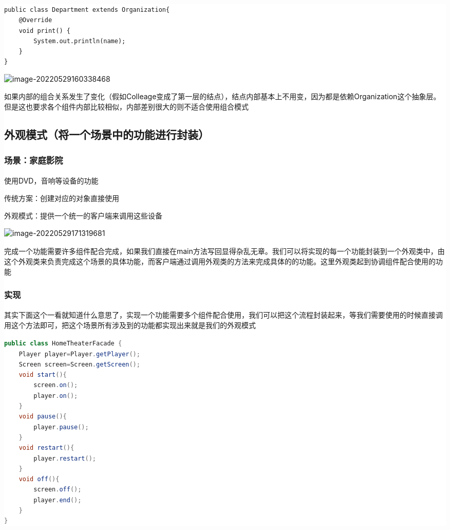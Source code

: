 
```
public class Department extends Organization{
    @Override
    void print() {
        System.out.println(name);
    }
}
```

![image-20220529160338468](https://img-blog.csdnimg.cn/img_convert/424395443354e82908c993cd7fa9a4ae.png)

如果内部的组合关系发生了变化（假如Colleage变成了第一层的结点），结点内部基本上不用变，因为都是依赖Organization这个抽象层。但是这也要求各个组件内部比较相似，内部差别很大的则不适合使用组合模式

## 外观模式（将一个场景中的功能进行封装）

### 场景：家庭影院

使用DVD，音响等设备的功能

传统方案：创建对应的对象直接使用

外观模式：提供一个统一的客户端来调用这些设备

![image-20220529171319681](https://img-blog.csdnimg.cn/img_convert/8eb1383c95f466437d4382d8899e3985.png)

完成一个功能需要许多组件配合完成，如果我们直接在main方法写回显得杂乱无章。我们可以将实现的每一个功能封装到一个外观类中，由这个外观类来负责完成这个场景的具体功能，而客户端通过调用外观类的方法来完成具体的的功能。这里外观类起到协调组件配合使用的功能

### 实现

其实下面这个一看就知道什么意思了，实现一个功能需要多个组件配合使用，我们可以把这个流程封装起来，等我们需要使用的时候直接调用这个方法即可，把这个场景所有涉及到的功能都实现出来就是我们的外观模式

```java
public class HomeTheaterFacade {
    Player player=Player.getPlayer();
    Screen screen=Screen.getScreen();
    void start(){
        screen.on();
        player.on();
    }
    void pause(){
        player.pause();
    }
    void restart(){
        player.restart();
    }
    void off(){
        screen.off();
        player.end();
    }
}
```
